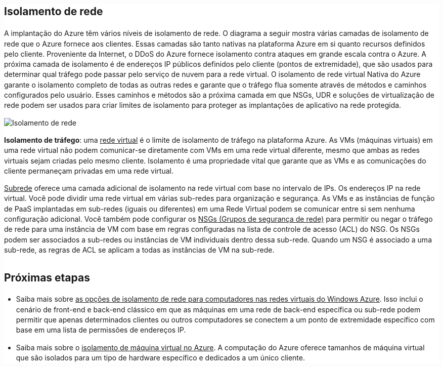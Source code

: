 ## <a name="networking-isolation"></a>Isolamento de rede
A implantação do Azure têm vários níveis de isolamento de rede. O diagrama a seguir mostra várias camadas de isolamento de rede que o Azure fornece aos clientes. Essas camadas são tanto nativas na plataforma Azure em si quanto recursos definidos pelo cliente. Proveniente da Internet, o DDoS do Azure fornece isolamento contra ataques em grande escala contra o Azure. A próxima camada de isolamento é de endereços IP públicos definidos pelo cliente (pontos de extremidade), que são usados para determinar qual tráfego pode passar pelo serviço de nuvem para a rede virtual. O isolamento de rede virtual Nativa do Azure garante o isolamento completo de todas as outras redes e garante que o tráfego flua somente através de métodos e caminhos configurados pelo usuário. Esses caminhos e métodos são a próxima camada em que NSGs, UDR e soluções de virtualização de rede podem ser usados para criar limites de isolamento para proteger as implantações de aplicativo na rede protegida.

![Isolamento de rede](./media/isolation-choices/azure-isolation-fig13.png)

**Isolamento de tráfego**: uma [rede virtual](../../virtual-network/virtual-networks-overview.md) é o limite de isolamento de tráfego na plataforma Azure. As VMs (máquinas virtuais) em uma rede virtual não podem comunicar-se diretamente com VMs em uma rede virtual diferente, mesmo que ambas as redes virtuais sejam criadas pelo mesmo cliente. Isolamento é uma propriedade vital que garante que as VMs e as comunicações do cliente permaneçam privadas em uma rede virtual.

[Subrede](../../virtual-network/virtual-networks-overview.md) oferece uma camada adicional de isolamento na rede virtual com base no intervalo de IPs. Os endereços IP na rede virtual. Você pode dividir uma rede virtual em várias sub-redes para organização e segurança. As VMs e as instâncias de função de PaaS implantadas em sub-redes (iguais ou diferentes) em uma Rede Virtual podem se comunicar entre si sem nenhuma configuração adicional. Você também pode configurar os [NSGs (Grupos de segurança de rede)](../../virtual-network/virtual-networks-overview.md) para permitir ou negar o tráfego de rede para uma instância de VM com base em regras configuradas na lista de controle de acesso (ACL) do NSG. Os NSGs podem ser associados a sub-redes ou instâncias de VM individuais dentro dessa sub-rede. Quando um NSG é associado a uma sub-rede, as regras de ACL se aplicam a todas as instâncias de VM na sub-rede.

## <a name="next-steps"></a>Próximas etapas

- Saiba mais sobre [as opções de isolamento de rede para computadores nas redes virtuais do Windows Azure](https://azure.microsoft.com/blog/network-isolation-options-for-machines-in-windows-azure-virtual-networks/). Isso inclui o cenário de front-end e back-end clássico em que as máquinas em uma rede de back-end específica ou sub-rede podem permitir que apenas determinados clientes ou outros computadores se conectem a um ponto de extremidade específico com base em uma lista de permissões de endereços IP.

- Saiba mais sobre o [isolamento de máquina virtual no Azure](../../virtual-machines/windows/isolation.md). A computação do Azure oferece tamanhos de máquina virtual que são isolados para um tipo de hardware específico e dedicados a um único cliente.
